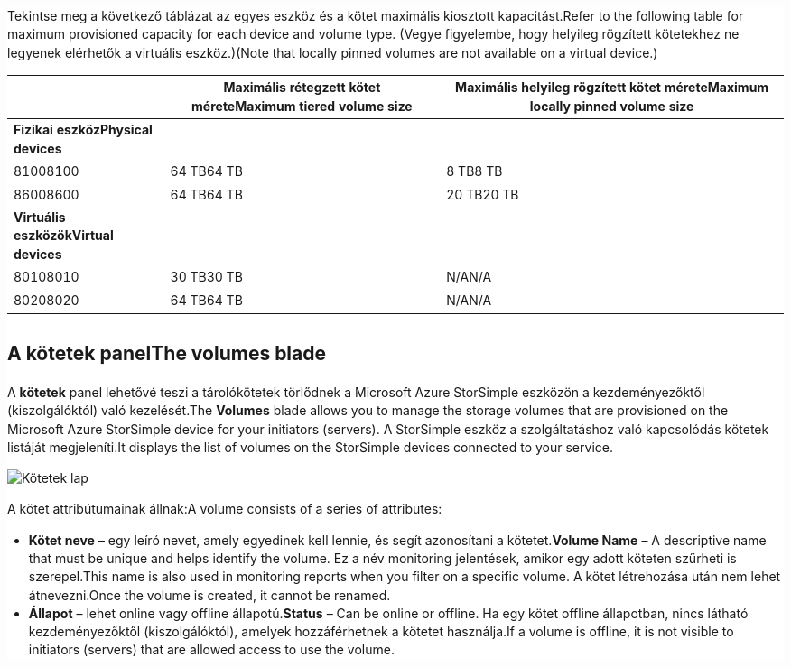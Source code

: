 <span data-ttu-id="1d2d2-136">Tekintse meg a következő táblázat az egyes eszköz és a kötet maximális kiosztott kapacitást.</span><span class="sxs-lookup"><span data-stu-id="1d2d2-136">Refer to the following table for maximum provisioned capacity for each device and volume type.</span></span> <span data-ttu-id="1d2d2-137">(Vegye figyelembe, hogy helyileg rögzített kötetekhez ne legyenek elérhetők a virtuális eszköz.)</span><span class="sxs-lookup"><span data-stu-id="1d2d2-137">(Note that locally pinned volumes are not available on a virtual device.)</span></span>

|  | <span data-ttu-id="1d2d2-138">Maximális rétegzett kötet mérete</span><span class="sxs-lookup"><span data-stu-id="1d2d2-138">Maximum tiered volume size</span></span> | <span data-ttu-id="1d2d2-139">Maximális helyileg rögzített kötet mérete</span><span class="sxs-lookup"><span data-stu-id="1d2d2-139">Maximum locally pinned volume size</span></span> |
| --- | --- | --- |
| <span data-ttu-id="1d2d2-140">**Fizikai eszköz**</span><span class="sxs-lookup"><span data-stu-id="1d2d2-140">**Physical devices**</span></span> | | |
| <span data-ttu-id="1d2d2-141">8100</span><span class="sxs-lookup"><span data-stu-id="1d2d2-141">8100</span></span> |<span data-ttu-id="1d2d2-142">64 TB</span><span class="sxs-lookup"><span data-stu-id="1d2d2-142">64 TB</span></span> |<span data-ttu-id="1d2d2-143">8 TB</span><span class="sxs-lookup"><span data-stu-id="1d2d2-143">8 TB</span></span> |
| <span data-ttu-id="1d2d2-144">8600</span><span class="sxs-lookup"><span data-stu-id="1d2d2-144">8600</span></span> |<span data-ttu-id="1d2d2-145">64 TB</span><span class="sxs-lookup"><span data-stu-id="1d2d2-145">64 TB</span></span> |<span data-ttu-id="1d2d2-146">20 TB</span><span class="sxs-lookup"><span data-stu-id="1d2d2-146">20 TB</span></span> |
| <span data-ttu-id="1d2d2-147">**Virtuális eszközök**</span><span class="sxs-lookup"><span data-stu-id="1d2d2-147">**Virtual devices**</span></span> | | |
| <span data-ttu-id="1d2d2-148">8010</span><span class="sxs-lookup"><span data-stu-id="1d2d2-148">8010</span></span> |<span data-ttu-id="1d2d2-149">30 TB</span><span class="sxs-lookup"><span data-stu-id="1d2d2-149">30 TB</span></span> |<span data-ttu-id="1d2d2-150">N/A</span><span class="sxs-lookup"><span data-stu-id="1d2d2-150">N/A</span></span> |
| <span data-ttu-id="1d2d2-151">8020</span><span class="sxs-lookup"><span data-stu-id="1d2d2-151">8020</span></span> |<span data-ttu-id="1d2d2-152">64 TB</span><span class="sxs-lookup"><span data-stu-id="1d2d2-152">64 TB</span></span> |<span data-ttu-id="1d2d2-153">N/A</span><span class="sxs-lookup"><span data-stu-id="1d2d2-153">N/A</span></span> |

## <a name="the-volumes-blade"></a><span data-ttu-id="1d2d2-154">A kötetek panel</span><span class="sxs-lookup"><span data-stu-id="1d2d2-154">The volumes blade</span></span>

<span data-ttu-id="1d2d2-155">A **kötetek** panel lehetővé teszi a tárolókötetek törlődnek a Microsoft Azure StorSimple eszközön a kezdeményezőktől (kiszolgálóktól) való kezelését.</span><span class="sxs-lookup"><span data-stu-id="1d2d2-155">The **Volumes** blade allows you to manage the storage volumes that are provisioned on the Microsoft Azure StorSimple device for your initiators (servers).</span></span> <span data-ttu-id="1d2d2-156">A StorSimple eszköz a szolgáltatáshoz való kapcsolódás kötetek listáját megjeleníti.</span><span class="sxs-lookup"><span data-stu-id="1d2d2-156">It displays the list of volumes on the StorSimple devices connected to your service.</span></span>

 ![Kötetek lap](./media/storsimple-8000-manage-volumes-u2/volumeslist.png)

<span data-ttu-id="1d2d2-158">A kötet attribútumainak állnak:</span><span class="sxs-lookup"><span data-stu-id="1d2d2-158">A volume consists of a series of attributes:</span></span>

* <span data-ttu-id="1d2d2-159">**Kötet neve** – egy leíró nevet, amely egyedinek kell lennie, és segít azonosítani a kötetet.</span><span class="sxs-lookup"><span data-stu-id="1d2d2-159">**Volume Name** – A descriptive name that must be unique and helps identify the volume.</span></span> <span data-ttu-id="1d2d2-160">Ez a név monitoring jelentések, amikor egy adott köteten szűrheti is szerepel.</span><span class="sxs-lookup"><span data-stu-id="1d2d2-160">This name is also used in monitoring reports when you filter on a specific volume.</span></span> <span data-ttu-id="1d2d2-161">A kötet létrehozása után nem lehet átnevezni.</span><span class="sxs-lookup"><span data-stu-id="1d2d2-161">Once the volume is created, it cannot be renamed.</span></span>
* <span data-ttu-id="1d2d2-162">**Állapot** – lehet online vagy offline állapotú.</span><span class="sxs-lookup"><span data-stu-id="1d2d2-162">**Status** – Can be online or offline.</span></span> <span data-ttu-id="1d2d2-163">Ha egy kötet offline állapotban, nincs látható kezdeményezőktől (kiszolgálóktól), amelyek hozzáférhetnek a kötetet használja.</span><span class="sxs-lookup"><span data-stu-id="1d2d2-163">If a volume is offline, it is not visible to initiators (servers) that are allowed access to use the volume.</span></span>